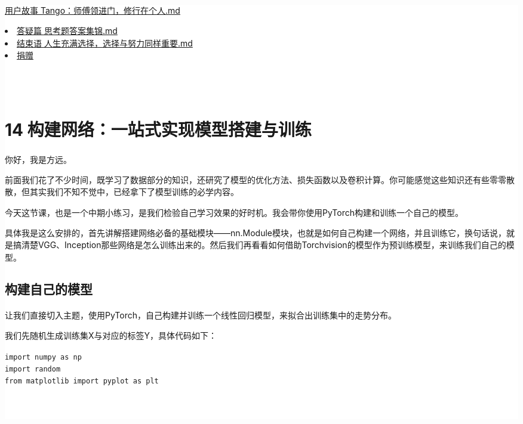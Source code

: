 <a class="menu-item" href="/%e4%b8%93%e6%a0%8f/PyTorch%e6%b7%b1%e5%ba%a6%e5%ad%a6%e4%b9%a0%e5%ae%9e%e6%88%98/%e7%94%a8%e6%88%b7%e6%95%85%e4%ba%8b%20Tango%ef%bc%9a%e5%b8%88%e5%82%85%e9%a2%86%e8%bf%9b%e9%97%a8%ef%bc%8c%e4%bf%ae%e8%a1%8c%e5%9c%a8%e4%b8%aa%e4%ba%ba.md" id="用户故事 Tango：师傅领进门，修行在个人.md">用户故事 Tango：师傅领进门，修行在个人.md</a>
</li>
<li>
<a class="menu-item" href="/%e4%b8%93%e6%a0%8f/PyTorch%e6%b7%b1%e5%ba%a6%e5%ad%a6%e4%b9%a0%e5%ae%9e%e6%88%98/%e7%ad%94%e7%96%91%e7%af%87%20%e6%80%9d%e8%80%83%e9%a2%98%e7%ad%94%e6%a1%88%e9%9b%86%e9%94%a6.md" id="答疑篇 思考题答案集锦.md">答疑篇 思考题答案集锦.md</a>
</li>
<li>
<a class="menu-item" href="/%e4%b8%93%e6%a0%8f/PyTorch%e6%b7%b1%e5%ba%a6%e5%ad%a6%e4%b9%a0%e5%ae%9e%e6%88%98/%e7%bb%93%e6%9d%9f%e8%af%ad%20%e4%ba%ba%e7%94%9f%e5%85%85%e6%bb%a1%e9%80%89%e6%8b%a9%ef%bc%8c%e9%80%89%e6%8b%a9%e4%b8%8e%e5%8a%aa%e5%8a%9b%e5%90%8c%e6%a0%b7%e9%87%8d%e8%a6%81.md" id="结束语 人生充满选择，选择与努力同样重要.md">结束语 人生充满选择，选择与努力同样重要.md</a>
</li>
<li><a href="/assets/捐赠.md">捐赠</a></li>
</ul>
</div>
</div>
<div class="sidebar-toggle" onclick="sidebar_toggle()" onmouseleave="remove_inner()" onmouseover="add_inner()">
<div class="sidebar-toggle-inner"></div>
</div>
<div class="off-canvas-content">
<div class="columns">
<div class="column col-12 col-lg-12">
<div class="book-navbar">
<header class="navbar">
<section class="navbar-section">
<a onclick="open_sidebar()">
<i class="icon icon-menu"></i>
</a>
</section>
</header>
</div>
<div class="book-content" style="max-width: 960px; margin: 0 auto;
    overflow-x: auto;
    overflow-y: hidden;">
<div class="book-post">

<p align="center" id="tip"></p>
<h1 class="title" data-id="14 构建网络：一站式实现模型搭建与训练" id="title">14 构建网络：一站式实现模型搭建与训练</h1>
<div><p>你好，我是方远。</p>
<p>前面我们花了不少时间，既学习了数据部分的知识，还研究了模型的优化方法、损失函数以及卷积计算。你可能感觉这些知识还有些零零散散，但其实我们不知不觉中，已经拿下了模型训练的必学内容。</p>
<p>今天这节课，也是一个中期小练习，是我们检验自己学习效果的好时机。我会带你使用PyTorch构建和训练一个自己的模型。</p>
<p>具体我是这么安排的，首先讲解搭建网络必备的基础模块——nn.Module模块，也就是如何自己构建一个网络，并且训练它，换句话说，就是搞清楚VGG、Inception那些网络是怎么训练出来的。然后我们再看看如何借助Torchvision的模型作为预训练模型，来训练我们自己的模型。</p>
<h2 id="构建自己的模型">构建自己的模型</h2>
<p>让我们直接切入主题，使用PyTorch，自己构建并训练一个线性回归模型，来拟合出训练集中的走势分布。</p>
<p>我们先随机生成训练集X与对应的标签Y，具体代码如下：</p>
<pre><code class="language-python">import numpy as np
import random
from matplotlib import pyplot as plt

